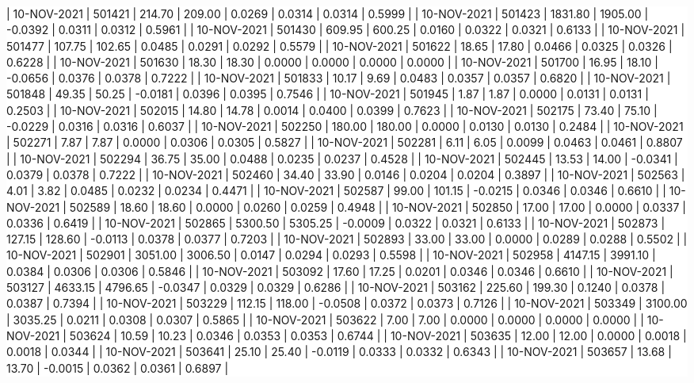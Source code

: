 | 10-NOV-2021 | 501421 | 214.70 | 209.00 | 0.0269 | 0.0314 | 0.0314 | 0.5999 |
| 10-NOV-2021 | 501423 | 1831.80 | 1905.00 | -0.0392 | 0.0311 | 0.0312 | 0.5961 |
| 10-NOV-2021 | 501430 | 609.95 | 600.25 | 0.0160 | 0.0322 | 0.0321 | 0.6133 |
| 10-NOV-2021 | 501477 | 107.75 | 102.65 | 0.0485 | 0.0291 | 0.0292 | 0.5579 |
| 10-NOV-2021 | 501622 | 18.65 | 17.80 | 0.0466 | 0.0325 | 0.0326 | 0.6228 |
| 10-NOV-2021 | 501630 | 18.30 | 18.30 | 0.0000 | 0.0000 | 0.0000 | 0.0000 |
| 10-NOV-2021 | 501700 | 16.95 | 18.10 | -0.0656 | 0.0376 | 0.0378 | 0.7222 |
| 10-NOV-2021 | 501833 | 10.17 | 9.69 | 0.0483 | 0.0357 | 0.0357 | 0.6820 |
| 10-NOV-2021 | 501848 | 49.35 | 50.25 | -0.0181 | 0.0396 | 0.0395 | 0.7546 |
| 10-NOV-2021 | 501945 | 1.87 | 1.87 | 0.0000 | 0.0131 | 0.0131 | 0.2503 |
| 10-NOV-2021 | 502015 | 14.80 | 14.78 | 0.0014 | 0.0400 | 0.0399 | 0.7623 |
| 10-NOV-2021 | 502175 | 73.40 | 75.10 | -0.0229 | 0.0316 | 0.0316 | 0.6037 |
| 10-NOV-2021 | 502250 | 180.00 | 180.00 | 0.0000 | 0.0130 | 0.0130 | 0.2484 |
| 10-NOV-2021 | 502271 | 7.87 | 7.87 | 0.0000 | 0.0306 | 0.0305 | 0.5827 |
| 10-NOV-2021 | 502281 | 6.11 | 6.05 | 0.0099 | 0.0463 | 0.0461 | 0.8807 |
| 10-NOV-2021 | 502294 | 36.75 | 35.00 | 0.0488 | 0.0235 | 0.0237 | 0.4528 |
| 10-NOV-2021 | 502445 | 13.53 | 14.00 | -0.0341 | 0.0379 | 0.0378 | 0.7222 |
| 10-NOV-2021 | 502460 | 34.40 | 33.90 | 0.0146 | 0.0204 | 0.0204 | 0.3897 |
| 10-NOV-2021 | 502563 | 4.01 | 3.82 | 0.0485 | 0.0232 | 0.0234 | 0.4471 |
| 10-NOV-2021 | 502587 | 99.00 | 101.15 | -0.0215 | 0.0346 | 0.0346 | 0.6610 |
| 10-NOV-2021 | 502589 | 18.60 | 18.60 | 0.0000 | 0.0260 | 0.0259 | 0.4948 |
| 10-NOV-2021 | 502850 | 17.00 | 17.00 | 0.0000 | 0.0337 | 0.0336 | 0.6419 |
| 10-NOV-2021 | 502865 | 5300.50 | 5305.25 | -0.0009 | 0.0322 | 0.0321 | 0.6133 |
| 10-NOV-2021 | 502873 | 127.15 | 128.60 | -0.0113 | 0.0378 | 0.0377 | 0.7203 |
| 10-NOV-2021 | 502893 | 33.00 | 33.00 | 0.0000 | 0.0289 | 0.0288 | 0.5502 |
| 10-NOV-2021 | 502901 | 3051.00 | 3006.50 | 0.0147 | 0.0294 | 0.0293 | 0.5598 |
| 10-NOV-2021 | 502958 | 4147.15 | 3991.10 | 0.0384 | 0.0306 | 0.0306 | 0.5846 |
| 10-NOV-2021 | 503092 | 17.60 | 17.25 | 0.0201 | 0.0346 | 0.0346 | 0.6610 |
| 10-NOV-2021 | 503127 | 4633.15 | 4796.65 | -0.0347 | 0.0329 | 0.0329 | 0.6286 |
| 10-NOV-2021 | 503162 | 225.60 | 199.30 | 0.1240 | 0.0378 | 0.0387 | 0.7394 |
| 10-NOV-2021 | 503229 | 112.15 | 118.00 | -0.0508 | 0.0372 | 0.0373 | 0.7126 |
| 10-NOV-2021 | 503349 | 3100.00 | 3035.25 | 0.0211 | 0.0308 | 0.0307 | 0.5865 |
| 10-NOV-2021 | 503622 | 7.00 | 7.00 | 0.0000 | 0.0000 | 0.0000 | 0.0000 |
| 10-NOV-2021 | 503624 | 10.59 | 10.23 | 0.0346 | 0.0353 | 0.0353 | 0.6744 |
| 10-NOV-2021 | 503635 | 12.00 | 12.00 | 0.0000 | 0.0018 | 0.0018 | 0.0344 |
| 10-NOV-2021 | 503641 | 25.10 | 25.40 | -0.0119 | 0.0333 | 0.0332 | 0.6343 |
| 10-NOV-2021 | 503657 | 13.68 | 13.70 | -0.0015 | 0.0362 | 0.0361 | 0.6897 |